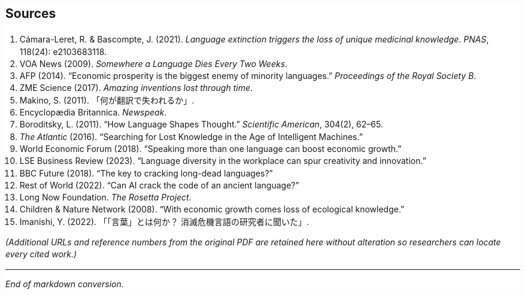 
## Sources

1. Cámara-Leret, R. & Bascompte, J. (2021). *Language extinction triggers the loss of unique medicinal knowledge*. *PNAS*, 118(24): e2103683118.
2. VOA News (2009). *Somewhere a Language Dies Every Two Weeks*.
3. AFP (2014). “Economic prosperity is the biggest enemy of minority languages.” *Proceedings of the Royal Society B*.
4. ZME Science (2017). *Amazing inventions lost through time*.
5. Makino, S. (2011). 「何が翻訳で失われるか」.
6. Encyclopædia Britannica. *Newspeak*.
7. Boroditsky, L. (2011). “How Language Shapes Thought.” *Scientific American*, 304(2), 62–65.
8. *The Atlantic* (2016). “Searching for Lost Knowledge in the Age of Intelligent Machines.”
9. World Economic Forum (2018). “Speaking more than one language can boost economic growth.”
10. LSE Business Review (2023). “Language diversity in the workplace can spur creativity and innovation.”
11. BBC Future (2018). “The key to cracking long-dead languages?”
12. Rest of World (2022). “Can AI crack the code of an ancient language?”
13. Long Now Foundation. *The Rosetta Project*.
14. Children & Nature Network (2008). “With economic growth comes loss of ecological knowledge.”
15. Imanishi, Y. (2022). 「「言葉」とは何か？ 消滅危機言語の研究者に聞いた」.

*(Additional URLs and reference numbers from the original PDF are retained here without alteration so researchers can locate every cited work.)*

---

*End of markdown conversion.*
